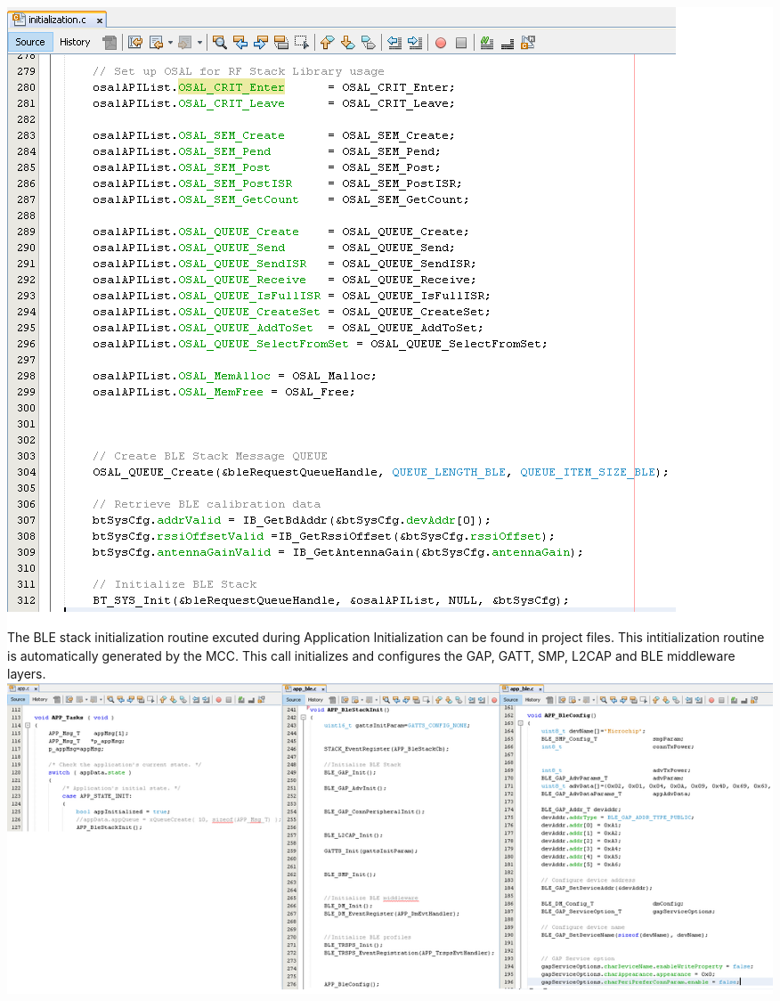 ![](media/trp_uart_5.png)

The BLE stack initialization routine excuted during Application Initialization can be found in project files. This intitialization routine is automatically generated by the MCC. This call initializes and configures the GAP, GATT, SMP, L2CAP and BLE middleware layers.
![](media/trp_uart_7.png)
